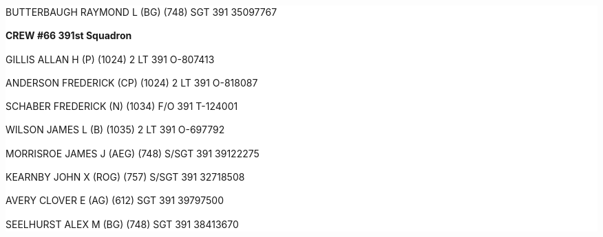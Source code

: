 BUTTERBAUGH
RAYMOND L (BG) (748)
SGT
391 35097767

 

**CREW #66 391st Squadron** 

GILLIS
ALLAN H (P)
(1024)
2 LT 391
O-807413

ANDERSON
FREDERICK (CP)
(1024)
2 LT
391 O-818087

SCHABER
FREDERICK (N)
(1034)
F/O
391 T-124001

WILSON
JAMES L (B)
(1035)
2 LT 391
O-697792

MORRISROE
JAMES J (AEG) (748)
S/SGT
391 39122275

KEARNBY
JOHN X (ROG)
(757)
S/SGT
391 32718508

AVERY
CLOVER E (AG)
(612)
SGT 391
39797500

SEELHURST
ALEX M (BG)
(748)
SGT
391 38413670
